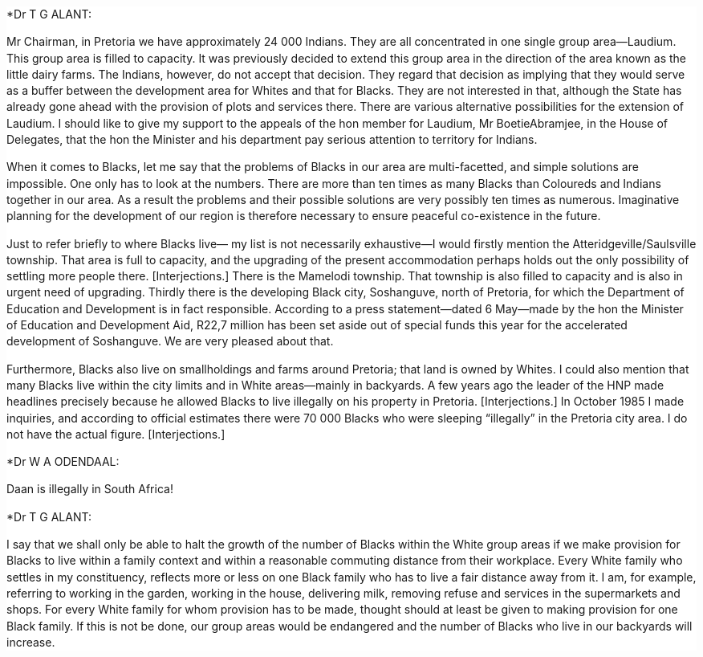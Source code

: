 <from>*Dr <person refersTo="hansard_za">T G ALANT</person>:</from>

<p>Mr Chairman, in Pretoria we have approximately 24 000 Indians. They are all concentrated in one single group area&#x2014;Laudium. This group area is filled to capacity. It was previously decided to extend this group area in the direction of the area known as the little dairy farms. The Indians, however, do not accept that decision. They regard that decision as implying that they would serve as a buffer between the development area for Whites and that for Blacks. They are not interested in that, although the State has already gone ahead with the provision of plots and services there. There are various alternative possibilities for the extension of Laudium. I should like to give my support to the appeals of the hon member for Laudium, Mr BoetieAbramjee, in the House of Delegates, that the hon the Minister and his department pay serious attention to territory for Indians.</p>

<p>When it comes to Blacks, let me say that the problems of Blacks in our area are multi-facetted, and simple solutions are impossible. One only has to look at the numbers. There are more than ten times as many Blacks than Coloureds and Indians together in our area. As a result the problems and their possible solutions are very possibly ten times as numerous. Imaginative planning for the development of our region is therefore necessary to ensure peaceful co-existence in the future.</p>

<p>Just to refer briefly to where Blacks live&#x2014; my list is not necessarily exhaustive&#x2014;I would firstly mention the Atteridgeville/Saulsville township. That area is full to capacity, and the upgrading of the present accommodation perhaps holds out the only possibility of settling more people there. [Interjections.] There is the Mamelodi township. That township is also filled to capacity and is also in urgent need of upgrading. Thirdly there is the developing Black city, Soshanguve, north of Pretoria, for which the Department of Education and Development is in fact responsible. According to a press statement&#x2014;dated 6 May&#x2014;made by the hon the Minister of Education and Development Aid, R22,7 million has been set aside out of special funds this year for the accelerated development of Soshanguve. We are very pleased about that.</p>

<p>Furthermore, Blacks also live on smallholdings and farms around Pretoria; that land is owned by Whites. I could also mention that many Blacks live within the city limits and in White areas&#x2014;mainly in backyards. A few years ago the leader of the HNP made headlines precisely because he allowed Blacks to live illegally on his property in Pretoria. [Interjections.] In October 1985 I made inquiries, and according to official estimates there were 70 000 Blacks who were sleeping &#x201C;illegally&#x201D; in the Pretoria city area. I do not have the actual figure. [Interjections.]</p>

</speech>

<speech by="#odendaal">

<from>*Dr <person refersTo="hansard_za">W A ODENDAAL</person>:</from>

<p>Daan is illegally in South Africa!</p>

</speech>

<speech by="#alant">

<from>*Dr <person refersTo="hansard_za">T G ALANT</person>:</from>

<p>I say that we shall only be able to halt the growth of the number of <span class="col_5463-5464" refersTo="page_0331"/>Blacks within the White group areas if we make provision for Blacks to live within a family context and within a reasonable commuting distance from their workplace. Every White family who settles in my constituency, reflects more or less on one Black family who has to live a fair distance away from it. I am, for example, referring to working in the garden, working in the house, delivering milk, removing refuse and services in the supermarkets and shops. For every White family for whom provision has to be made, thought should at least be given to making provision for one Black family. If this is not be done, our group areas would be endangered and the number of Blacks who live in our backyards will increase.</p>
